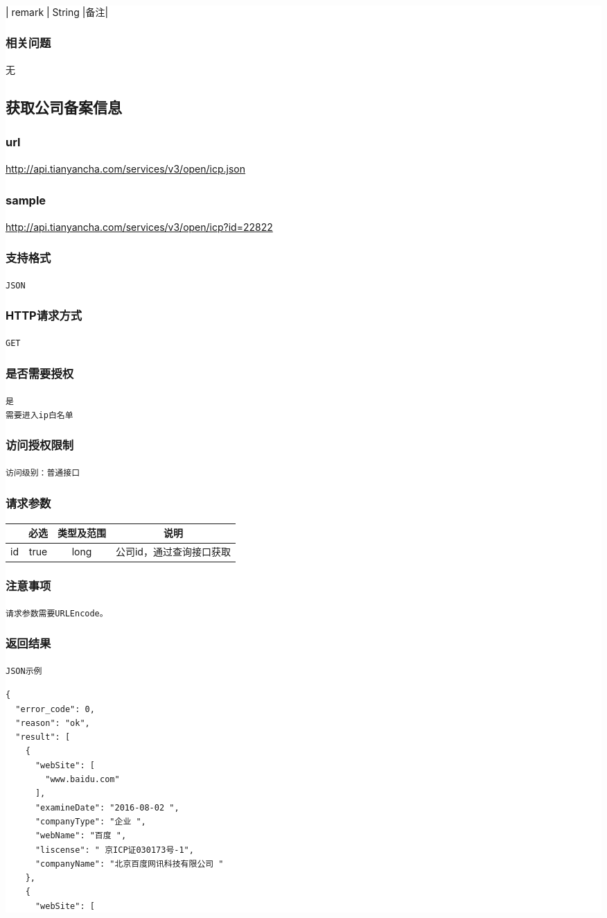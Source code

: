 | remark     | String |备注|

### 相关问题

无

## 获取公司备案信息

### url

<http://api.tianyancha.com/services/v3/open/icp.json>

### sample

<http://api.tianyancha.com/services/v3/open/icp?id=22822>

### 支持格式

	JSON

### HTTP请求方式

	GET

### 是否需要授权

	是
	需要进入ip白名单

### 访问授权限制

	访问级别：普通接口


### 请求参数

|         | 必选   | 类型及范围	  | 说明  |
| ------------ |:----:|:--------:|:-------------:|
| id      | true | long |公司id，通过查询接口获取					|

### 注意事项

	请求参数需要URLEncode。

### 返回结果
	JSON示例

```
{
  "error_code": 0,
  "reason": "ok",
  "result": [
    {
      "webSite": [
        "www.baidu.com"
      ],
      "examineDate": "2016-08-02 ",
      "companyType": "企业 ",
      "webName": "百度 ",
      "liscense": " 京ICP证030173号-1",
      "companyName": "北京百度网讯科技有限公司 "
    },
    {
      "webSite": [
```